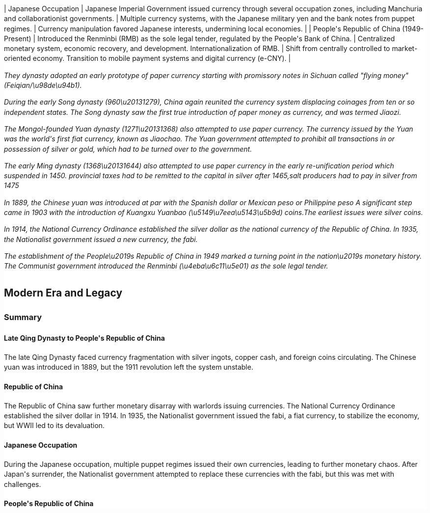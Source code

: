 | Japanese Occupation            | Japanese Imperial Government issued currency through several occupation zones, including Manchuria and collaborationist governments. | Multiple currency systems, with the Japanese military yen and the bank notes from puppet regimes.                                                           | Currency manipulation favored Japanese interests, undermining local economies.                                        |
| People's Republic of China (1949-Present) | Introduced the Renminbi (RMB) as the sole legal tender, regulated by the People's Bank of China. | Centralized monetary system, economic recovery, and development. Internationalization of RMB.                                                           | Shift from centrally controlled to market-oriented economy. Transition to mobile payment systems and digital currency (e-CNY). |

*They dynasty adopted an early prototype of paper currency starting with promissory notes in Sichuan called "flying money" (Feiqian/\u98de\u94b1).*

*During the early Song dynasty (960\u20131279), China again reunited the currency system displacing coinages from ten or so independent states. The Song dynasty saw the first true introduction of paper money as currency, and was termed Jiaozi.*

*The Mongol-founded Yuan dynasty (1271\u20131368) also attempted to use paper currency. The currency issued by the Yuan was the world's first fiat currency, known as Jiaochao. The Yuan government attempted to prohibit all transactions in or possession of silver or gold, which had to be turned over to the government.*

*The early Ming dynasty (1368\u20131644) also attempted to use paper currency in the early re-unification period which suspended in 1450. provincial taxes had to be remitted to the capital in silver after 1465,salt producers had to pay in silver from 1475*

*In 1889, the Chinese yuan was introduced at par with the Spanish dollar or Mexican peso or Philippine peso A significant step came in 1903 with the introduction of Kuangxu Yuanbao (\u5149\u7eea\u5143\u5b9d) coins.The earliest issues were silver coins.*

*In 1914, the National Currency Ordinance established the silver dollar as the national currency of the Republic of China. In 1935, the Nationalist government issued a new currency, the fabi.*

*The establishment of the People\u2019s Republic of China in 1949 marked a turning point in the nation\u2019s monetary history. The Communist government introduced the Renminbi (\u4eba\u6c11\u5e01) as the sole legal tender.*

## Modern Era and Legacy

### Summary

#### Late Qing Dynasty to People's Republic of China

The late Qing Dynasty faced currency fragmentation with silver ingots, copper cash, and foreign coins circulating. The Chinese yuan was introduced in 1889, but the 1911 revolution left the system unstable.

#### Republic of China

The Republic of China saw further monetary disarray with warlords issuing currencies. The National Currency Ordinance established the silver dollar in 1914. In 1935, the Nationalist government issued the fabi, a fiat currency, to stabilize the economy, but WWII led to its devaluation.

#### Japanese Occupation

During the Japanese occupation, multiple puppet regimes issued their own currencies, leading to further monetary chaos. After Japan's surrender, the Nationalist government attempted to replace these currencies with the fabi, but this was met with challenges.

#### People's Republic of China

